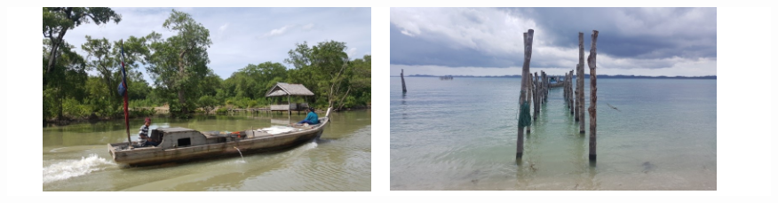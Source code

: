 <figure class="blog_figure">
    <div class="columns is-multiline">
        <div class="column is-12">
            <img src="/images/voyages/2017-01-across-the-equator/merantauing-across-the-equator-ooi-yong-ann/fishermen-1.jpg">
        </div>
        <div class="column is-6">
            <img src="/images/voyages/2017-01-across-the-equator/merantauing-across-the-equator-ooi-yong-ann/fishermen-2.jpg">
        </div>
        <div class="column is-6">